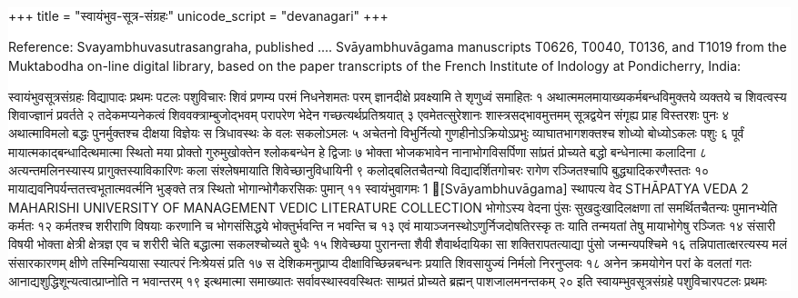 +++
title = "स्वायंभुव-सूत्र-संग्रहः"
unicode_script = "devanagari"
+++


Reference:
Svayambhuvasutrasangraha, published ....
Svāyambhuvāgama manuscripts T0626, T0040, T0136, and
T1019 from the Muktabodha on-line digital library, based on the paper
transcripts of the French Institute of Indology at Pondicherry, India:



स्वायंभुवसूत्रसंग्रहः
विद्यापादः
प्रथमः पटलः
पशुविचारः
शिवं प्रणम्य परमं निधनेशमतः परम्
ज्ञानदीक्षे प्रवक्ष्यामि ते शृणुध्वं समाहितः १
अथात्ममलमायाख्यकर्मबन्धविमुक्तये
व्यक्तये च शिवत्वस्य शिवाज्ज्ञानं प्रवर्तते २
तदेकमप्यनेकत्वं शिववक्त्राम्बुजोद्भवम्
परापरेण भेदेन गच्छत्यर्थप्रतिश्रयात् ३
एवमेतत्सुरेशानः शास्त्रसद्भावमुत्तमम्
सूत्रद्वयेन संगृह्य प्राह विस्तरशः पुनः ४
अथात्माविमलो बद्धः पुनर्मुक्तश्च दीक्षया
विज्ञेयः स त्रिधावस्थः के वलः सकलोऽमलः ५
अचेतनो विभुर्नित्यो गुणहीनोऽक्रियोऽप्रभुः
व्याघातभागशक्तश्च शोध्यो बोध्योऽकलः पशुः ६
पूर्वं मायात्मकाद्बन्धादित्थमात्मा स्थितो मया
प्रोक्तो गुरुमुखोक्तेन श्लोकबन्धेन हे द्विजाः ७
भोक्ता भोजकभावेन नानाभोगविसर्पिणा
सांप्रतं प्रोच्यते बद्धो बन्धेनात्मा कलादिना ८
अत्यन्तमलिनस्यास्य प्रागुक्तस्याविकारिणः
कला संश्लेषमायाति शिवेच्छानुविधायिनी ९
कलोद्बलितचैतन्यो विद्यादर्शितगोचरः
रागेण रञ्जितश्चापि बुद्ध्यादिकरणैस्ततः १०
मायाद्यवनिपर्यन्ततत्त्वभूतात्मवर्त्मनि
भुङ्क्ते तत्र स्थितो भोगान्भोगैकरसिकः पुमान् ११
स्वायंभुवागमः
1
[Svāyambhuvāgama] स्थापत्य वेद
STHĀPATYA VEDA
2
MAHARISHI UNIVERSITY OF MANAGEMENT
VEDIC LITERATURE COLLECTION
भोगोऽस्य वेदना पुंसः सुखदुःखादिलक्षणा
तां समर्थितचैतन्यः पुमानभ्येति कर्मतः १२
कर्मतश्च शरीराणि विषयाः करणानि च
भोगसंसिद्धये भोक्तुर्भवन्ति न भवन्ति च १३
एवं मायाञ्जनस्थोऽणुर्निजदोषतिरस्कृ तः
याति तन्मयतां तेषु मायाभोगेषु रञ्जितः १४
संसारी विषयी भोक्ता क्षेत्री क्षेत्रज्ञ एव च
शरीरी चेति बद्धात्मा सकलश्चोच्यते बुधैः १५
शिवेच्छया पुरानन्ता शैवी शैवार्थदायिका
सा शक्तिरापतत्याद्या पुंसो जन्मन्यपश्चिमे १६
तन्निपातात्क्षरत्यस्य मलं संसारकारणम्
क्षीणे तस्मिन्यियासा स्यात्परं निःश्रेयसं प्रति १७
स देशिकमनुप्राप्य दीक्षाविच्छिन्नबन्धनः
प्रयाति शिवसायुज्यं निर्मलो निरनुप्लवः १८
अनेन क्रमयोगेन परां के वलतां गतः
आनाद्यशुद्धिशून्यत्वात्प्राप्नोति न भवान्तरम् १९
इत्थमात्मा समाख्यातः सर्वावस्थास्ववस्थितः
साम्प्रतं प्रोच्यते ब्रह्मन् पाशजालमनन्तकम् २०
इति स्वायम्भुवसूत्रसंग्रहे पशुविचारपटलः प्रथमः